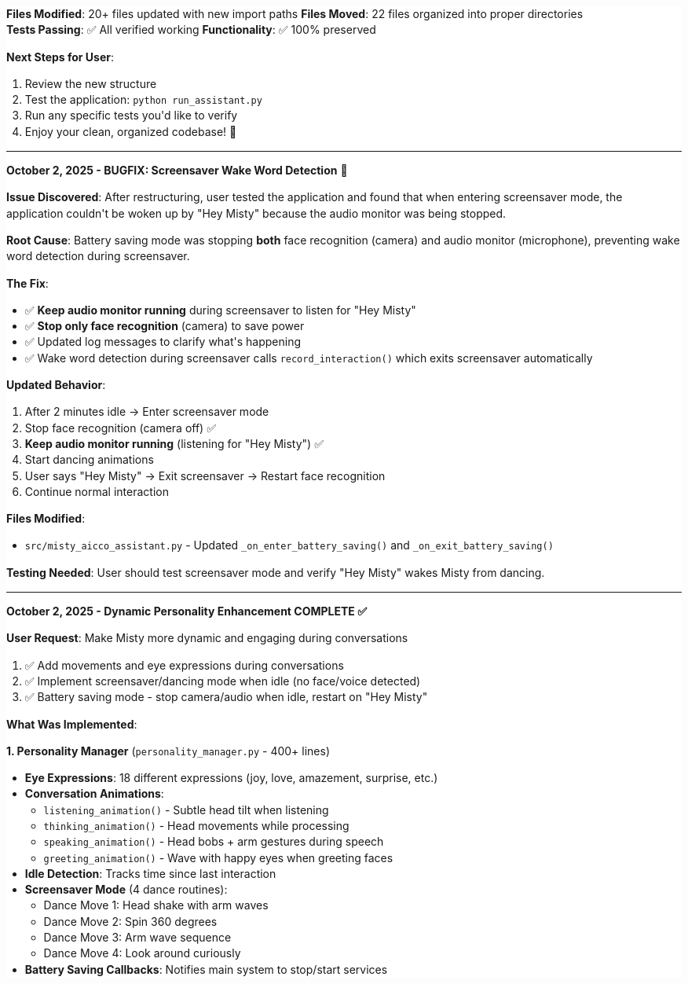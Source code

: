 **Files Modified**: 20+ files updated with new import paths
**Files Moved**: 22 files organized into proper directories  
**Tests Passing**: ✅ All verified working
**Functionality**: ✅ 100% preserved

**Next Steps for User**:
1. Review the new structure
2. Test the application: `python run_assistant.py`
3. Run any specific tests you'd like to verify
4. Enjoy your clean, organized codebase! 🎉

---

**October 2, 2025 - BUGFIX: Screensaver Wake Word Detection** 🐛

**Issue Discovered**: After restructuring, user tested the application and found that when entering screensaver mode, the application couldn't be woken up by "Hey Misty" because the audio monitor was being stopped.

**Root Cause**: Battery saving mode was stopping **both** face recognition (camera) and audio monitor (microphone), preventing wake word detection during screensaver.

**The Fix**:
- ✅ **Keep audio monitor running** during screensaver to listen for "Hey Misty"
- ✅ **Stop only face recognition** (camera) to save power
- ✅ Updated log messages to clarify what's happening
- ✅ Wake word detection during screensaver calls `record_interaction()` which exits screensaver automatically

**Updated Behavior**:
1. After 2 minutes idle → Enter screensaver mode
2. Stop face recognition (camera off) ✅
3. **Keep audio monitor running** (listening for "Hey Misty") ✅
4. Start dancing animations
5. User says "Hey Misty" → Exit screensaver → Restart face recognition
6. Continue normal interaction

**Files Modified**:
- `src/misty_aicco_assistant.py` - Updated `_on_enter_battery_saving()` and `_on_exit_battery_saving()`

**Testing Needed**: User should test screensaver mode and verify "Hey Misty" wakes Misty from dancing.

---

**October 2, 2025 - Dynamic Personality Enhancement COMPLETE ✅**

**User Request**: Make Misty more dynamic and engaging during conversations
1. ✅ Add movements and eye expressions during conversations
2. ✅ Implement screensaver/dancing mode when idle (no face/voice detected)
3. ✅ Battery saving mode - stop camera/audio when idle, restart on "Hey Misty"

**What Was Implemented**:

**1. Personality Manager** (`personality_manager.py` - 400+ lines)
- **Eye Expressions**: 18 different expressions (joy, love, amazement, surprise, etc.)
- **Conversation Animations**:
  - `listening_animation()` - Subtle head tilt when listening
  - `thinking_animation()` - Head movements while processing
  - `speaking_animation()` - Head bobs + arm gestures during speech
  - `greeting_animation()` - Wave with happy eyes when greeting faces
- **Idle Detection**: Tracks time since last interaction
- **Screensaver Mode** (4 dance routines):
  - Dance Move 1: Head shake with arm waves
  - Dance Move 2: Spin 360 degrees
  - Dance Move 3: Arm wave sequence
  - Dance Move 4: Look around curiously
- **Battery Saving Callbacks**: Notifies main system to stop/start services

